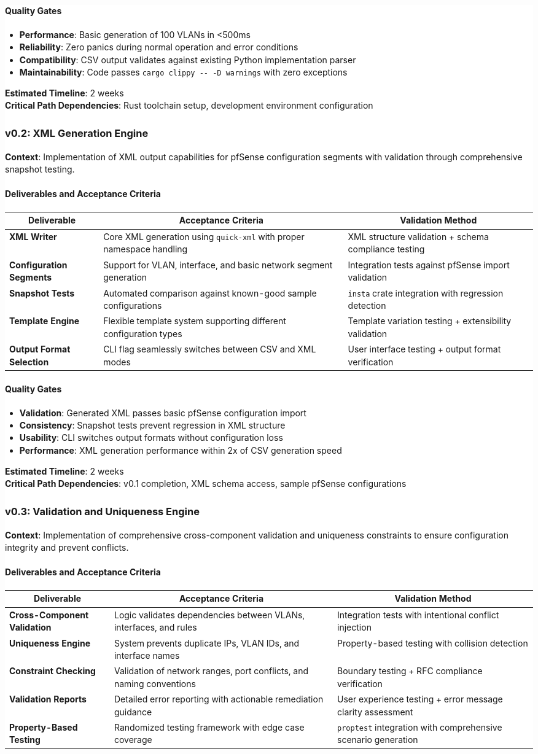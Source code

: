 #### Quality Gates

- **Performance**: Basic generation of 100 VLANs in \<500ms
- **Reliability**: Zero panics during normal operation and error conditions
- **Compatibility**: CSV output validates against existing Python implementation parser
- **Maintainability**: Code passes `cargo clippy -- -D warnings` with zero exceptions

**Estimated Timeline**: 2 weeks\
**Critical Path Dependencies**: Rust toolchain setup, development environment configuration

### v0.2: XML Generation Engine

**Context**: Implementation of XML output capabilities for pfSense configuration segments with validation through comprehensive snapshot testing.

#### Deliverables and Acceptance Criteria

| Deliverable                 | Acceptance Criteria                                                  | Validation Method                                     |
| --------------------------- | -------------------------------------------------------------------- | ----------------------------------------------------- |
| **XML Writer**              | Core XML generation using `quick-xml` with proper namespace handling | XML structure validation + schema compliance testing  |
| **Configuration Segments**  | Support for VLAN, interface, and basic network segment generation    | Integration tests against pfSense import validation   |
| **Snapshot Tests**          | Automated comparison against known-good sample configurations        | `insta` crate integration with regression detection   |
| **Template Engine**         | Flexible template system supporting different configuration types    | Template variation testing + extensibility validation |
| **Output Format Selection** | CLI flag seamlessly switches between CSV and XML modes               | User interface testing + output format verification   |

#### Quality Gates

- **Validation**: Generated XML passes basic pfSense configuration import
- **Consistency**: Snapshot tests prevent regression in XML structure
- **Usability**: CLI switches output formats without configuration loss
- **Performance**: XML generation performance within 2x of CSV generation speed

**Estimated Timeline**: 2 weeks\
**Critical Path Dependencies**: v0.1 completion, XML schema access, sample pfSense configurations

### v0.3: Validation and Uniqueness Engine

**Context**: Implementation of comprehensive cross-component validation and uniqueness constraints to ensure configuration integrity and prevent conflicts.

#### Deliverables and Acceptance Criteria

| Deliverable                    | Acceptance Criteria                                                  | Validation Method                                             |
| ------------------------------ | -------------------------------------------------------------------- | ------------------------------------------------------------- |
| **Cross-Component Validation** | Logic validates dependencies between VLANs, interfaces, and rules    | Integration tests with intentional conflict injection         |
| **Uniqueness Engine**          | System prevents duplicate IPs, VLAN IDs, and interface names         | Property-based testing with collision detection               |
| **Constraint Checking**        | Validation of network ranges, port conflicts, and naming conventions | Boundary testing + RFC compliance verification                |
| **Validation Reports**         | Detailed error reporting with actionable remediation guidance        | User experience testing + error message clarity assessment    |
| **Property-Based Testing**     | Randomized testing framework with edge case coverage                 | `proptest` integration with comprehensive scenario generation |
